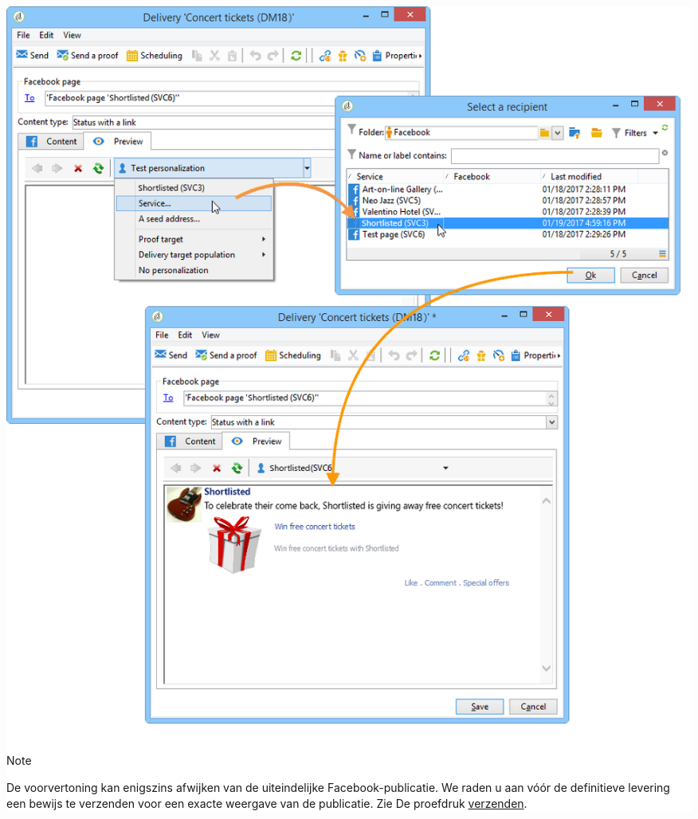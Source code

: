 ![](assets/social_facebook_delivery_008.png)

>[!NOTE]
>
>De voorvertoning kan enigszins afwijken van de uiteindelijke Facebook-publicatie. We raden u aan vóór de definitieve levering een bewijs te verzenden voor een exacte weergave van de publicatie. Zie De proefdruk [verzenden](#sending-the-proof).
